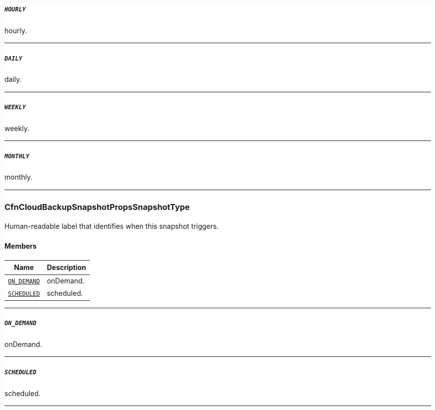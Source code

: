 
##### `HOURLY` <a name="HOURLY" id="@mongodbatlas-awscdk/cloud-backup-snapshot.CfnCloudBackupSnapshotPropsFrequencyType.HOURLY"></a>

hourly.

---


##### `DAILY` <a name="DAILY" id="@mongodbatlas-awscdk/cloud-backup-snapshot.CfnCloudBackupSnapshotPropsFrequencyType.DAILY"></a>

daily.

---


##### `WEEKLY` <a name="WEEKLY" id="@mongodbatlas-awscdk/cloud-backup-snapshot.CfnCloudBackupSnapshotPropsFrequencyType.WEEKLY"></a>

weekly.

---


##### `MONTHLY` <a name="MONTHLY" id="@mongodbatlas-awscdk/cloud-backup-snapshot.CfnCloudBackupSnapshotPropsFrequencyType.MONTHLY"></a>

monthly.

---


### CfnCloudBackupSnapshotPropsSnapshotType <a name="CfnCloudBackupSnapshotPropsSnapshotType" id="@mongodbatlas-awscdk/cloud-backup-snapshot.CfnCloudBackupSnapshotPropsSnapshotType"></a>

Human-readable label that identifies when this snapshot triggers.

#### Members <a name="Members" id="Members"></a>

| **Name** | **Description** |
| --- | --- |
| <code><a href="#@mongodbatlas-awscdk/cloud-backup-snapshot.CfnCloudBackupSnapshotPropsSnapshotType.ON_DEMAND">ON_DEMAND</a></code> | onDemand. |
| <code><a href="#@mongodbatlas-awscdk/cloud-backup-snapshot.CfnCloudBackupSnapshotPropsSnapshotType.SCHEDULED">SCHEDULED</a></code> | scheduled. |

---

##### `ON_DEMAND` <a name="ON_DEMAND" id="@mongodbatlas-awscdk/cloud-backup-snapshot.CfnCloudBackupSnapshotPropsSnapshotType.ON_DEMAND"></a>

onDemand.

---


##### `SCHEDULED` <a name="SCHEDULED" id="@mongodbatlas-awscdk/cloud-backup-snapshot.CfnCloudBackupSnapshotPropsSnapshotType.SCHEDULED"></a>

scheduled.

---

